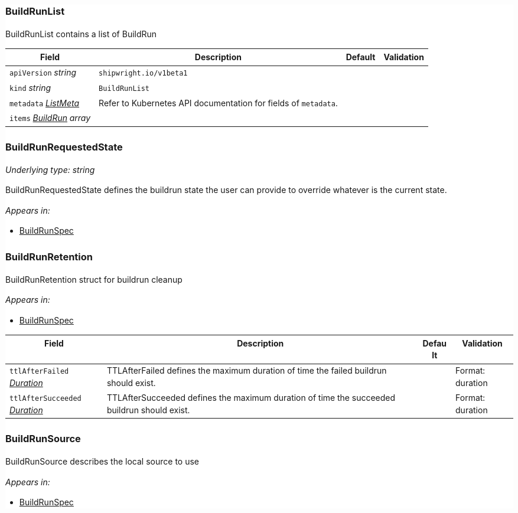
### BuildRunList



BuildRunList contains a list of BuildRun





| Field | Description | Default | Validation |
| --- | --- | --- | --- |
| `apiVersion` _string_ | `shipwright.io/v1beta1` | | |
| `kind` _string_ | `BuildRunList` | | |
| `metadata` _[ListMeta](https://kubernetes.io/docs/reference/generated/kubernetes-api/v1.3/#listmeta-v1-meta)_ | Refer to Kubernetes API documentation for fields of `metadata`. |  |  |
| `items` _[BuildRun](#buildrun) array_ |  |  |  |


### BuildRunRequestedState

_Underlying type:_ _string_

BuildRunRequestedState defines the buildrun state the user can provide to override whatever is the current state.



_Appears in:_
- [BuildRunSpec](#buildrunspec)



### BuildRunRetention



BuildRunRetention struct for buildrun cleanup



_Appears in:_
- [BuildRunSpec](#buildrunspec)

| Field | Description | Default | Validation |
| --- | --- | --- | --- |
| `ttlAfterFailed` _[Duration](https://kubernetes.io/docs/reference/generated/kubernetes-api/v1.3/#duration-v1-meta)_ | TTLAfterFailed defines the maximum duration of time the failed buildrun should exist. |  | Format: duration <br /> |
| `ttlAfterSucceeded` _[Duration](https://kubernetes.io/docs/reference/generated/kubernetes-api/v1.3/#duration-v1-meta)_ | TTLAfterSucceeded defines the maximum duration of time the succeeded buildrun should exist. |  | Format: duration <br /> |


### BuildRunSource



BuildRunSource describes the local source to use



_Appears in:_
- [BuildRunSpec](#buildrunspec)
